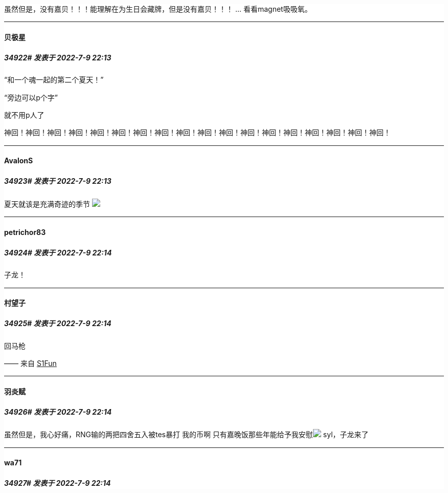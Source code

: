 虽然但是，没有嘉贝！！！能理解在为生日会藏牌，但是没有嘉贝！！！ ...</blockquote>
看看magnet吸吸氧。

*****

####  贝极星  
##### 34922#       发表于 2022-7-9 22:13

“和一个魂一起的第二个夏天！”

“旁边可以p个字”

就不用p人了

神回！神回！神回！神回！神回！神回！神回！神回！神回！神回！神回！神回！神回！神回！神回！神回！神回！神回！

*****

####  AvalonS  
##### 34923#       发表于 2022-7-9 22:13

夏天就该是充满奇迹的季节 <img src="https://static.saraba1st.com/image/smiley/face2017/075.png" referrerpolicy="no-referrer">

*****

####  petrichor83  
##### 34924#       发表于 2022-7-9 22:14

子龙！

*****

####  村望子  
##### 34925#       发表于 2022-7-9 22:14

回马枪

—— 来自 [S1Fun](https://s1fun.koalcat.com)

*****

####  羽炎赋  
##### 34926#       发表于 2022-7-9 22:14

虽然但是，我心好痛，RNG输的两把四舍五入被tes暴打
我的币啊
只有嘉晚饭那些年能给予我安慰<img src="https://static.saraba1st.com/image/smiley/face2017/138.png" referrerpolicy="no-referrer">
syl，子龙来了

*****

####  wa71  
##### 34927#       发表于 2022-7-9 22:14
